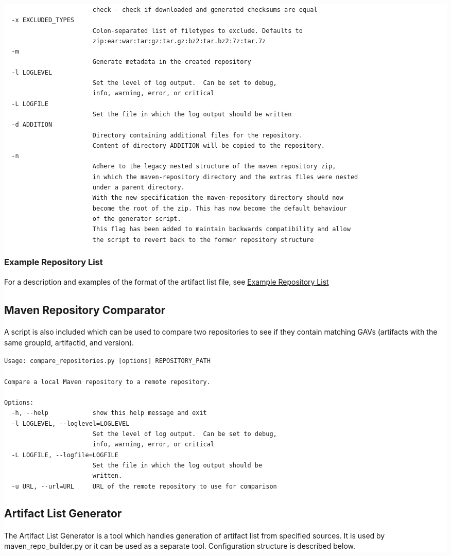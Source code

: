                             check - check if downloaded and generated checksums are equal
      -x EXCLUDED_TYPES
                            Colon-separated list of filetypes to exclude. Defaults to
                            zip:ear:war:tar:gz:tar.gz:bz2:tar.bz2:7z:tar.7z
      -m
                            Generate metadata in the created repository
      -l LOGLEVEL
                            Set the level of log output.  Can be set to debug,
                            info, warning, error, or critical
      -L LOGFILE
                            Set the file in which the log output should be written
      -d ADDITION
                            Directory containing additional files for the repository.
                            Content of directory ADDITION will be copied to the repository.
      -n
                            Adhere to the legacy nested structure of the maven repository zip,
                            in which the maven-repository directory and the extras files were nested
                            under a parent directory.
                            With the new specification the maven-repository directory should now
                            become the root of the zip. This has now become the default behaviour
                            of the generator script.
                            This flag has been added to maintain backwards compatibility and allow
                            the script to revert back to the former repository structure


### Example Repository List
For a description and examples of the format of the artifact list file, see
[Example Repository List](https://github.com/jboss-eap/maven-repository-builder/blob/master/example-config/artifact-list.txt)


Maven Repository Comparator
---------------------------
A script is also included which can be used to compare two repositories to see if they
contain matching GAVs (artifacts with the same groupId, artifactId, and version).

    Usage: compare_repositories.py [options] REPOSITORY_PATH

    Compare a local Maven repository to a remote repository.

    Options:
      -h, --help            show this help message and exit
      -l LOGLEVEL, --loglevel=LOGLEVEL
                            Set the level of log output.  Can be set to debug,
                            info, warning, error, or critical
      -L LOGFILE, --logfile=LOGFILE
                            Set the file in which the log output should be
                            written.
      -u URL, --url=URL     URL of the remote repository to use for comparison


Artifact List Generator
-----------------------
The Artifact List Generator is a tool which handles generation of artifact list from specified sources. It is used by
maven_repo_builder.py or it can be used as a separate tool. Configuration structure is described below.
